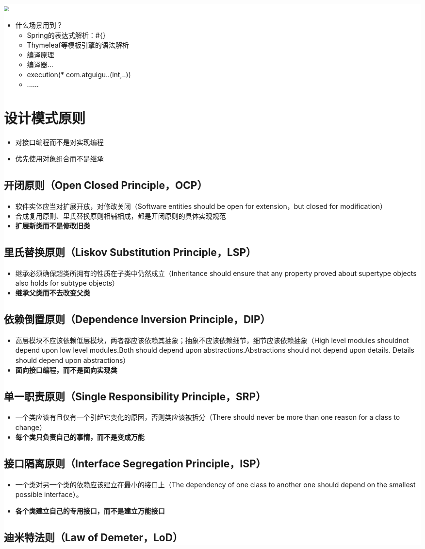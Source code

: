 <img src="D:\Study\自学\笔记\img\图片20.png" style="zoom:60%;" />

- 什么场景用到？
  - Spring的表达式解析：#{}
  - Thymeleaf等模板引擎的语法解析
  - 编译原理
  - 编译器...
  - execution(* com.atguigu..(int,..))
  - ......

# 设计模式原则

- 对接口编程而不是对实现编程

- 优先使用对象组合而不是继承

## 开闭原则（Open Closed Principle，OCP）

- 软件实体应当对扩展开放，对修改关闭（Software entities should be open for extension，but closed for modification）
- 合成复用原则、里氏替换原则相辅相成，都是开闭原则的具体实现规范
- **扩展新类而不是修改旧类**



## 里氏替换原则（Liskov Substitution Principle，LSP）

- 继承必须确保超类所拥有的性质在子类中仍然成立（Inheritance should ensure that any property proved about supertype objects also holds for subtype objects）
- **继承父类而不去改变父类**

## 依赖倒置原则（Dependence Inversion Principle，DIP）

- 高层模块不应该依赖低层模块，两者都应该依赖其抽象；抽象不应该依赖细节，细节应该依赖抽象（High level modules shouldnot depend upon low level modules.Both should depend upon abstractions.Abstractions should not depend upon details. Details should depend upon abstractions）
- **面向接口编程，而不是面向实现类**

## 单一职责原则（Single Responsibility Principle，SRP）

- 一个类应该有且仅有一个引起它变化的原因，否则类应该被拆分（There should never be more than one reason for a class to change）
- **每个类只负责自己的事情，而不是变成万能**

## 接口隔离原则（Interface Segregation Principle，ISP）

- 一个类对另一个类的依赖应该建立在最小的接口上（The dependency of one class to another one should depend on the smallest possible interface）。

- **各个类建立自己的专用接口，而不是建立万能接口**

## 迪米特法则（Law of Demeter，LoD）
